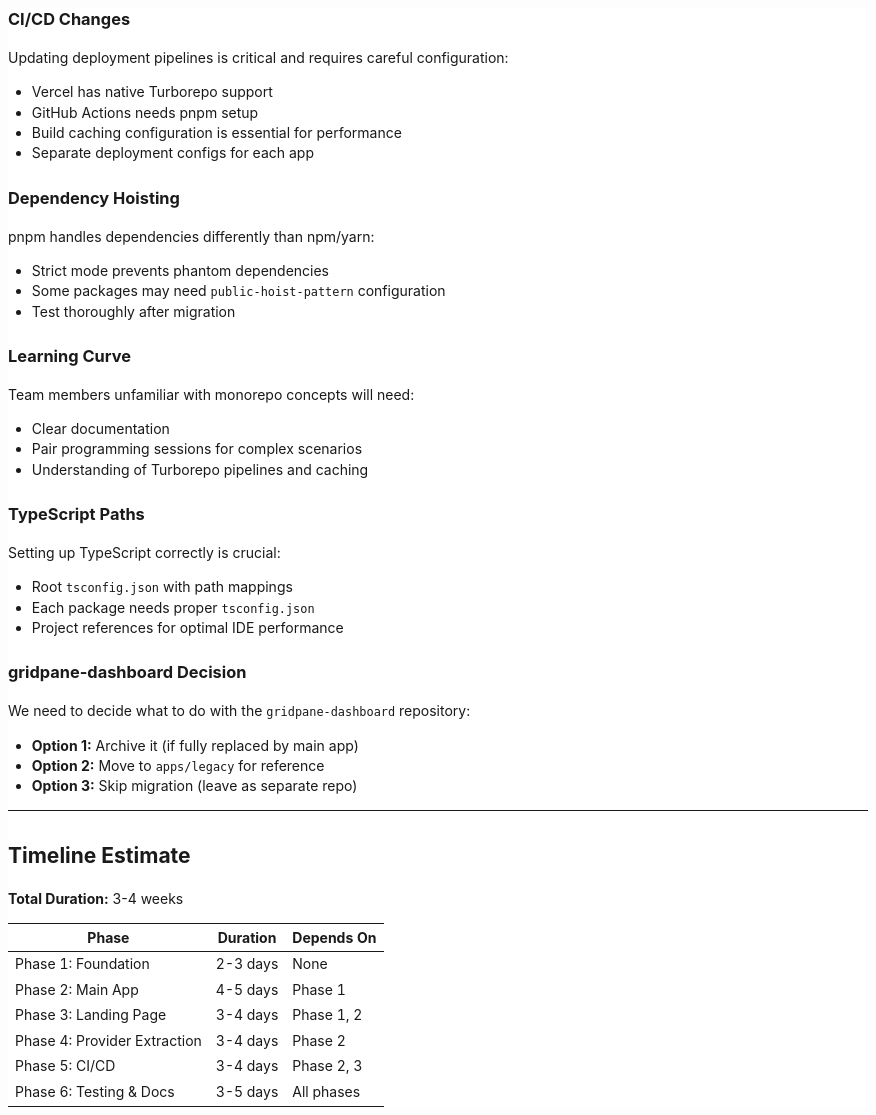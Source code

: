 ### CI/CD Changes
Updating deployment pipelines is critical and requires careful configuration:
- Vercel has native Turborepo support
- GitHub Actions needs pnpm setup
- Build caching configuration is essential for performance
- Separate deployment configs for each app

### Dependency Hoisting
pnpm handles dependencies differently than npm/yarn:
- Strict mode prevents phantom dependencies
- Some packages may need `public-hoist-pattern` configuration
- Test thoroughly after migration

### Learning Curve
Team members unfamiliar with monorepo concepts will need:
- Clear documentation
- Pair programming sessions for complex scenarios
- Understanding of Turborepo pipelines and caching

### TypeScript Paths
Setting up TypeScript correctly is crucial:
- Root `tsconfig.json` with path mappings
- Each package needs proper `tsconfig.json`
- Project references for optimal IDE performance

### gridpane-dashboard Decision
We need to decide what to do with the `gridpane-dashboard` repository:
- **Option 1:** Archive it (if fully replaced by main app)
- **Option 2:** Move to `apps/legacy` for reference
- **Option 3:** Skip migration (leave as separate repo)

---

## Timeline Estimate

**Total Duration:** 3-4 weeks

| Phase | Duration | Depends On |
|-------|----------|------------|
| Phase 1: Foundation | 2-3 days | None |
| Phase 2: Main App | 4-5 days | Phase 1 |
| Phase 3: Landing Page | 3-4 days | Phase 1, 2 |
| Phase 4: Provider Extraction | 3-4 days | Phase 2 |
| Phase 5: CI/CD | 3-4 days | Phase 2, 3 |
| Phase 6: Testing & Docs | 3-5 days | All phases |
